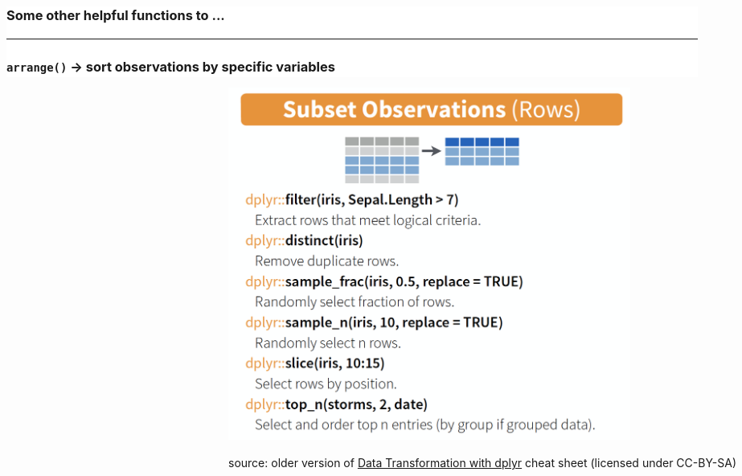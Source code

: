 ### Some other helpful functions to ...

<div class="img-with-text" style="position: absolute; left: 300px; top: 125px">
    <img src="img/dplyr_other_row_selector.png" alt="" width=500px/>
 <p><span class="source-img" style = "float:right">source: older version of <a href='https://github.com/rstudio/cheatsheets/raw/master/data-transformation.pdf' title=''>Data Transformation with dplyr</a> cheat sheet (licensed under CC-BY-SA)</span></p>
</div>


--- 
### `arrange()` → sort observations by specific variables 